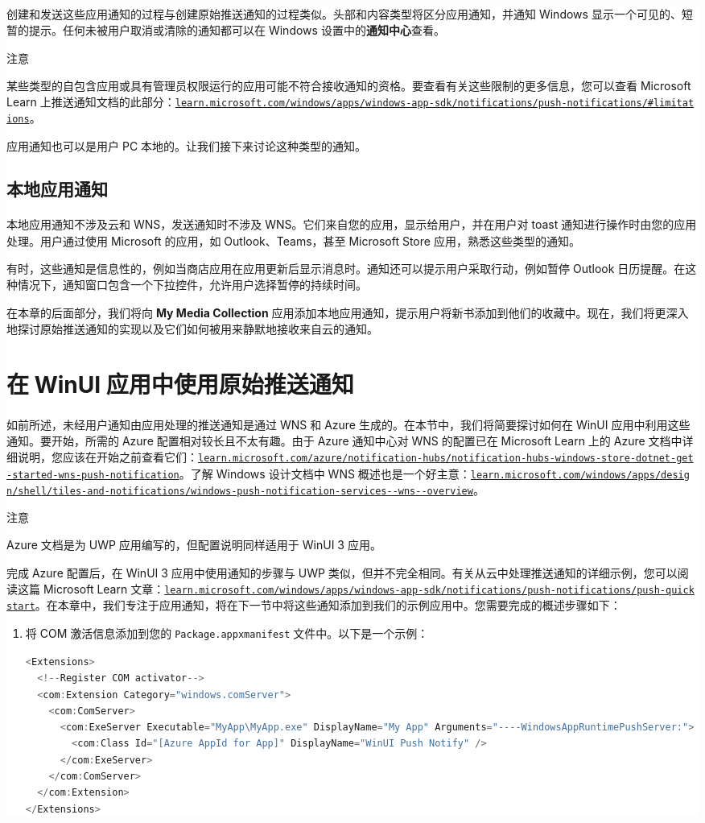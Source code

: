 创建和发送这些应用通知的过程与创建原始推送通知的过程类似。头部和内容类型将区分应用通知，并通知 Windows 显示一个可见的、短暂的提示。任何未被用户取消或清除的通知都可以在 Windows 设置中的**通知中心**查看。

注意

某些类型的自包含应用或具有管理员权限运行的应用可能不符合接收通知的资格。要查看有关这些限制的更多信息，您可以查看 Microsoft Learn 上推送通知文档的此部分：[`learn.microsoft.com/windows/apps/windows-app-sdk/notifications/push-notifications/#limitations`](https://learn.microsoft.com/windows/apps/windows-app-sdk/notifications/push-notifications/#limitations)。

应用通知也可以是用户 PC 本地的。让我们接下来讨论这种类型的通知。

## 本地应用通知

本地应用通知不涉及云和 WNS，发送通知时不涉及 WNS。它们来自您的应用，显示给用户，并在用户对 toast 通知进行操作时由您的应用处理。用户通过使用 Microsoft 的应用，如 Outlook、Teams，甚至 Microsoft Store 应用，熟悉这些类型的通知。

有时，这些通知是信息性的，例如当商店应用在应用更新后显示消息时。通知还可以提示用户采取行动，例如暂停 Outlook 日历提醒。在这种情况下，通知窗口包含一个下拉控件，允许用户选择暂停的持续时间。

在本章的后面部分，我们将向 **My Media Collection** 应用添加本地应用通知，提示用户将新书添加到他们的收藏中。现在，我们将更深入地探讨原始推送通知的实现以及它们如何被用来静默地接收来自云的通知。

# 在 WinUI 应用中使用原始推送通知

如前所述，未经用户通知由应用处理的推送通知是通过 WNS 和 Azure 生成的。在本节中，我们将简要探讨如何在 WinUI 应用中利用这些通知。要开始，所需的 Azure 配置相对较长且不太有趣。由于 Azure 通知中心对 WNS 的配置已在 Microsoft Learn 上的 Azure 文档中详细说明，您应该在开始之前查看它们：[`learn.microsoft.com/azure/notification-hubs/notification-hubs-windows-store-dotnet-get-started-wns-push-notification`](https://learn.microsoft.com/azure/notification-hubs/notification-hubs-windows-store-dotnet-get-started-wns-push-notification)。了解 Windows 设计文档中 WNS 概述也是一个好主意：[`learn.microsoft.com/windows/apps/design/shell/tiles-and-notifications/windows-push-notification-services--wns--overview`](https://learn.microsoft.com/windows/apps/design/shell/tiles-and-notifications/windows-push-notification-services--wns--overview)。

注意

Azure 文档是为 UWP 应用编写的，但配置说明同样适用于 WinUI 3 应用。

完成 Azure 配置后，在 WinUI 3 应用中使用通知的步骤与 UWP 类似，但并不完全相同。有关从云中处理推送通知的详细示例，您可以阅读这篇 Microsoft Learn 文章：[`learn.microsoft.com/windows/apps/windows-app-sdk/notifications/push-notifications/push-quickstart`](https://learn.microsoft.com/windows/apps/windows-app-sdk/notifications/push-notifications/push-quickstart)。在本章中，我们专注于应用通知，将在下一节中将这些通知添加到我们的示例应用中。您需要完成的概述步骤如下：

1.  将 COM 激活信息添加到您的 `Package.appxmanifest` 文件中。以下是一个示例：

    ```cs
    <Extensions>
      <!--Register COM activator-->
      <com:Extension Category="windows.comServer">
        <com:ComServer>
          <com:ExeServer Executable="MyApp\MyApp.exe" DisplayName="My App" Arguments="----WindowsAppRuntimePushServer:">
            <com:Class Id="[Azure AppId for App]" DisplayName="WinUI Push Notify" />
          </com:ExeServer>
        </com:ComServer>
      </com:Extension>
    </Extensions>
    ```
